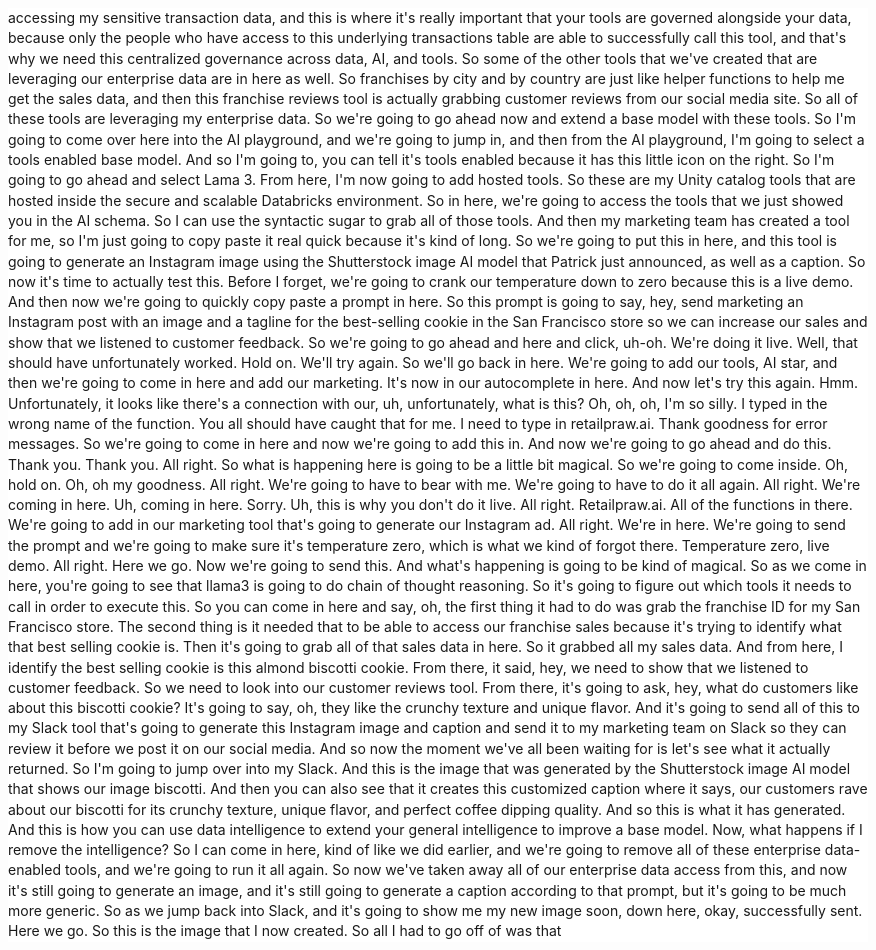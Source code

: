 accessing my sensitive transaction data, and this is where it's really important that your tools are governed alongside your data, because only the people who have access to this underlying transactions table are able to successfully call this tool, and that's why we need this centralized governance across data, AI, and tools. So some of the other tools that we've created that are leveraging our enterprise data are in here as well. So franchises by city and by country are just like helper functions to help me get the sales data, and then this franchise reviews tool is actually grabbing customer reviews from our social media site. So all of these tools are leveraging my enterprise data. So we're going to go ahead now and extend a base model with these tools. So I'm going to come over here into the AI playground, and we're going to jump in, and then from the AI playground, I'm going to select a tools enabled base model. And so I'm going to, you can tell it's tools enabled because it has this little icon on the right. So I'm going to go ahead and select Lama 3. From here, I'm now going to add hosted tools. So these are my Unity catalog tools that are hosted inside the secure and scalable Databricks environment. So in here, we're going to access the tools that we just showed you in the AI schema. So I can use the syntactic sugar to grab all of those tools. And then my marketing team has created a tool for me, so I'm just going to copy paste it real quick because it's kind of long. So we're going to put this in here, and this tool is going to generate an Instagram image using the Shutterstock image AI model that Patrick just announced, as well as a caption. So now it's time to actually test this. Before I forget, we're going to crank our temperature down to zero because this is a live demo. And then now we're going to quickly copy paste a prompt in here. So this prompt is going to say, hey, send marketing an Instagram post with an image and a tagline for the best-selling cookie in the San Francisco store so we can increase our sales and show that we listened to customer feedback. So we're going to go ahead and here and click, uh-oh. We're doing it live. Well, that should have unfortunately worked. Hold on. We'll try again. So we'll go back in here. We're going to add our tools, AI star, and then we're going to come in here and add our marketing. It's now in our autocomplete in here. And now let's try this again. Hmm. Unfortunately, it looks like there's a connection with our, uh, unfortunately, what is this? Oh, oh, oh, I'm so silly. I typed in the wrong name of the function. You all should have caught that for me. I need to type in retailpraw.ai. Thank goodness for error messages. So we're going to come in here and now we're going to add this in. And now we're going to go ahead and do this. Thank you. Thank you. All right. So what is happening here is going to be a little bit magical. So we're going to come inside. Oh, hold on. Oh, oh my goodness. All right. We're going to have to bear with me. We're going to have to do it all again. All right. We're coming in here. Uh, coming in here. Sorry. Uh, this is why you don't do it live. All right. Retailpraw.ai. All of the functions in there. We're going to add in our marketing tool that's going to generate our Instagram ad. All right. We're in here. We're going to send the prompt and we're going to make sure it's temperature zero, which is what we kind of forgot there. Temperature zero, live demo. All right. Here we go. Now we're going to send this. And what's happening is going to be kind of magical. So as we come in here, you're going to see that llama3 is going to do chain of thought reasoning. So it's going to figure out which tools it needs to call in order to execute this. So you can come in here and say, oh, the first thing it had to do was grab the franchise ID for my San Francisco store. The second thing is it needed that to be able to access our franchise sales because it's trying to identify what that best selling cookie is. Then it's going to grab all of that sales data in here. So it grabbed all my sales data. And from here, I identify the best selling cookie is this almond biscotti cookie. From there, it said, hey, we need to show that we listened to customer feedback. So we need to look into our customer reviews tool. From there, it's going to ask, hey, what do customers like about this biscotti cookie? It's going to say, oh, they like the crunchy texture and unique flavor. And it's going to send all of this to my Slack tool that's going to generate this Instagram image and caption and send it to my marketing team on Slack so they can review it before we post it on our social media. And so now the moment we've all been waiting for is let's see what it actually returned. So I'm going to jump over into my Slack. And this is the image that was generated by the Shutterstock image AI model that shows our image biscotti. And then you can also see that it creates this customized caption where it says, our customers rave about our biscotti for its crunchy texture, unique flavor, and perfect coffee dipping quality. And so this is what it has generated. And this is how you can use data intelligence to extend your general intelligence to improve a base model. Now, what happens if I remove the intelligence? So I can come in here, kind of like we did earlier, and we're going to remove all of these enterprise data-enabled tools, and we're going to run it all again. So now we've taken away all of our enterprise data access from this, and now it's still going to generate an image, and it's still going to generate a caption according to that prompt, but it's going to be much more generic. So as we jump back into Slack, and it's going to show me my new image soon, down here, okay, successfully sent. Here we go. So this is the image that I now created. So all I had to go off of was that